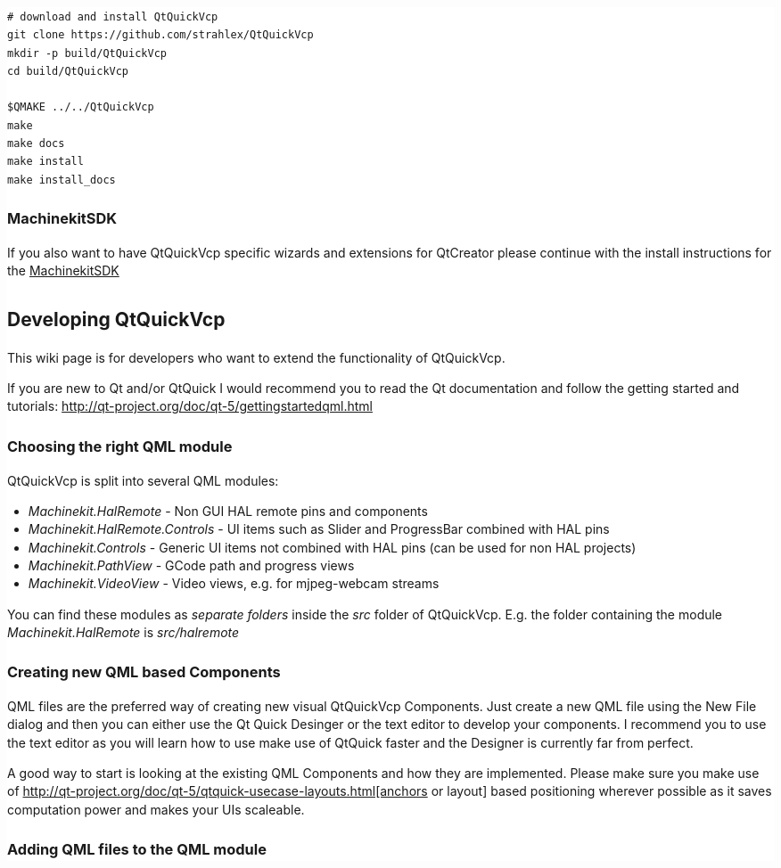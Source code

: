     # download and install QtQuickVcp
    git clone https://github.com/strahlex/QtQuickVcp
    mkdir -p build/QtQuickVcp
    cd build/QtQuickVcp

    $QMAKE ../../QtQuickVcp
    make
    make docs
    make install
    make install_docs

### MachinekitSDK
If you also want to have QtQuickVcp specific wizards and extensions
for QtCreator please continue with the install instructions for the [MachinekitSDK](https://github.com/strahlex/MachinekitSDK)

## Developing QtQuickVcp
This wiki page is for developers who want to extend the functionality of QtQuickVcp.

If you are new to Qt and/or QtQuick I would recommend you to read the Qt documentation and follow the getting started and tutorials: http://qt-project.org/doc/qt-5/gettingstartedqml.html

### Choosing the right QML module
QtQuickVcp is split into several QML modules:

* *Machinekit.HalRemote* - Non GUI HAL remote pins and components
* *Machinekit.HalRemote.Controls* - UI items such as Slider and ProgressBar combined with HAL pins
* *Machinekit.Controls* - Generic UI items not combined with HAL pins (can be used for non HAL projects)
* *Machinekit.PathView* - GCode path and progress views
* *Machinekit.VideoView* - Video views, e.g. for mjpeg-webcam streams

You can find these modules as *separate folders* inside the *src* folder of QtQuickVcp. E.g. the folder
containing the module *Machinekit.HalRemote* is *src/halremote*

### Creating new QML based Components

QML files are the preferred way of creating new visual QtQuickVcp Components. Just create a new QML file
using the New File dialog and then you can either use the Qt Quick Desinger or the text editor to develop
your components. I recommend you to use the text editor as you will learn how to use make use of QtQuick faster and the Designer is currently far from perfect.

A good way to start is looking at the existing QML Components and how they are implemented.
Please make sure you make use of http://qt-project.org/doc/qt-5/qtquick-usecase-layouts.html[anchors or layout] based positioning wherever possible as it saves computation power and makes your UIs scaleable.

### Adding QML files to the QML module
